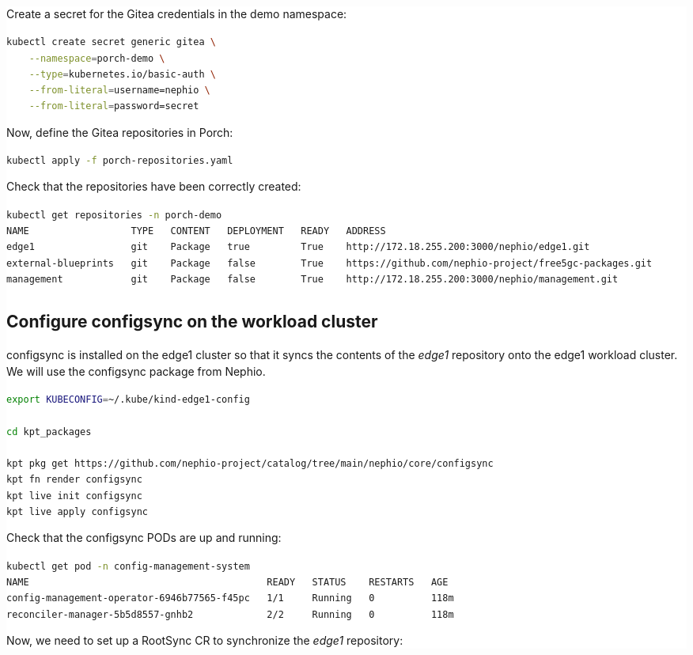 Create a secret for the Gitea credentials in the demo namespace:

```bash
kubectl create secret generic gitea \
    --namespace=porch-demo \
    --type=kubernetes.io/basic-auth \
    --from-literal=username=nephio \
    --from-literal=password=secret
```

Now, define the Gitea repositories in Porch:

```bash
kubectl apply -f porch-repositories.yaml
```

Check that the repositories have been correctly created:

```bash
kubectl get repositories -n porch-demo
NAME                  TYPE   CONTENT   DEPLOYMENT   READY   ADDRESS
edge1                 git    Package   true         True    http://172.18.255.200:3000/nephio/edge1.git
external-blueprints   git    Package   false        True    https://github.com/nephio-project/free5gc-packages.git
management            git    Package   false        True    http://172.18.255.200:3000/nephio/management.git
```

## Configure configsync on the workload cluster

configsync is installed on the edge1 cluster so that it syncs the contents of the *edge1* repository onto the edge1
workload cluster. We will use the configsync package from Nephio.

```bash
export KUBECONFIG=~/.kube/kind-edge1-config

cd kpt_packages

kpt pkg get https://github.com/nephio-project/catalog/tree/main/nephio/core/configsync
kpt fn render configsync
kpt live init configsync
kpt live apply configsync
```

Check that the configsync PODs are up and running:

```bash
kubectl get pod -n config-management-system
NAME                                          READY   STATUS    RESTARTS   AGE
config-management-operator-6946b77565-f45pc   1/1     Running   0          118m
reconciler-manager-5b5d8557-gnhb2             2/2     Running   0          118m
```

Now, we need to set up a RootSync CR to synchronize the *edge1* repository:
